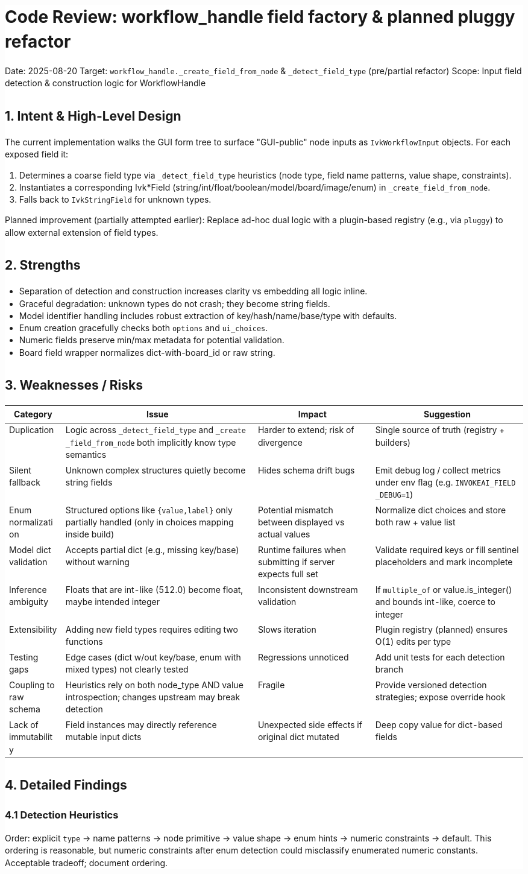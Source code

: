 # Code Review: workflow_handle field factory & planned pluggy refactor

Date: 2025-08-20
Target: `workflow_handle._create_field_from_node` & `_detect_field_type` (pre/partial refactor)
Scope: Input field detection & construction logic for WorkflowHandle

## 1. Intent & High-Level Design
The current implementation walks the GUI form tree to surface "GUI-public" node inputs as `IvkWorkflowInput` objects. For each exposed field it:
1. Determines a coarse field type via `_detect_field_type` heuristics (node type, field name patterns, value shape, constraints).
2. Instantiates a corresponding Ivk*Field (string/int/float/boolean/model/board/image/enum) in `_create_field_from_node`.
3. Falls back to `IvkStringField` for unknown types.

Planned improvement (partially attempted earlier): Replace ad-hoc dual logic with a plugin-based registry (e.g., via `pluggy`) to allow external extension of field types.

## 2. Strengths
- Separation of detection and construction increases clarity vs embedding all logic inline.
- Graceful degradation: unknown types do not crash; they become string fields.
- Model identifier handling includes robust extraction of key/hash/name/base/type with defaults.
- Enum creation gracefully checks both `options` and `ui_choices`.
- Numeric fields preserve min/max metadata for potential validation.
- Board field wrapper normalizes dict-with-board_id or raw string.

## 3. Weaknesses / Risks
| Category | Issue | Impact | Suggestion |
|----------|-------|--------|------------|
| Duplication | Logic across `_detect_field_type` and `_create_field_from_node` both implicitly know type semantics | Harder to extend; risk of divergence | Single source of truth (registry + builders) |
| Silent fallback | Unknown complex structures quietly become string fields | Hides schema drift bugs | Emit debug log / collect metrics under env flag (e.g. `INVOKEAI_FIELD_DEBUG=1`) |
| Enum normalization | Structured options like `{value,label}` only partially handled (only in choices mapping inside build) | Potential mismatch between displayed vs actual values | Normalize dict choices and store both raw + value list |
| Model dict validation | Accepts partial dict (e.g., missing key/base) without warning | Runtime failures when submitting if server expects full set | Validate required keys or fill sentinel placeholders and mark incomplete |
| Inference ambiguity | Floats that are int-like (512.0) become float, maybe intended integer | Inconsistent downstream validation | If `multiple_of` or value.is_integer() and bounds int-like, coerce to integer |
| Extensibility | Adding new field types requires editing two functions | Slows iteration | Plugin registry (planned) ensures O(1) edits per type |
| Testing gaps | Edge cases (dict w/out key/base, enum with mixed types) not clearly tested | Regressions unnoticed | Add unit tests for each detection branch |
| Coupling to raw schema | Heuristics rely on both node_type AND value introspection; changes upstream may break detection | Fragile | Provide versioned detection strategies; expose override hook |
| Lack of immutability | Field instances may directly reference mutable input dicts | Unexpected side effects if original dict mutated | Deep copy value for dict-based fields |

## 4. Detailed Findings
### 4.1 Detection Heuristics
Order: explicit `type` -> name patterns -> node primitive -> value shape -> enum hints -> numeric constraints -> default. This ordering is reasonable, but numeric constraints after enum detection could misclassify enumerated numeric constants. Acceptable tradeoff; document ordering.
